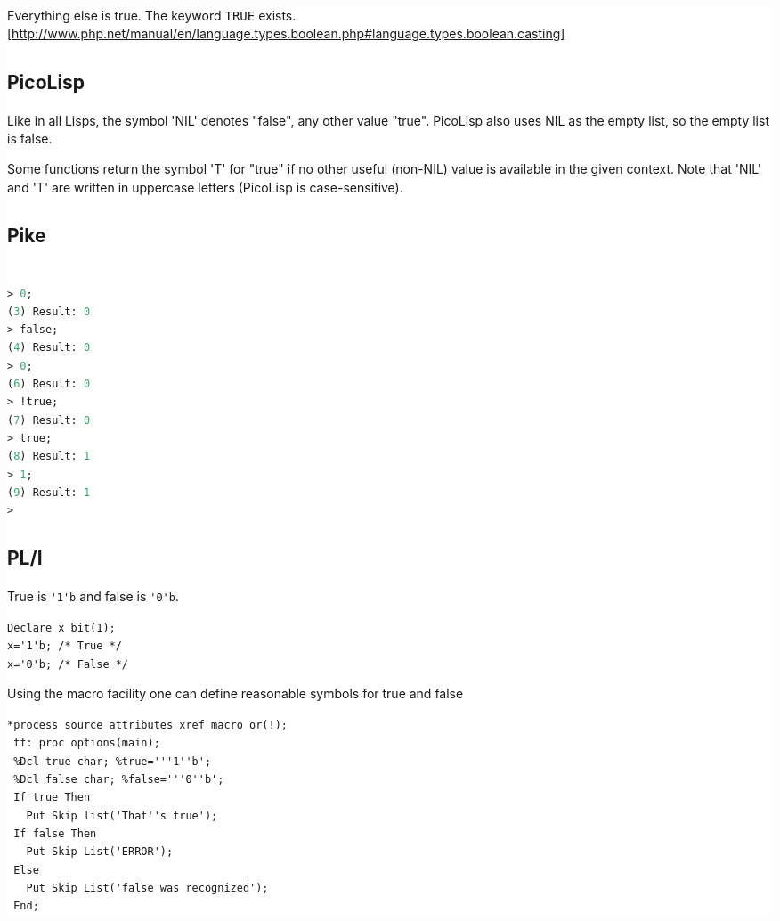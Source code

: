 Everything else is true. The keyword <tt>TRUE</tt> exists.
[http://www.php.net/manual/en/language.types.boolean.php#language.types.boolean.casting]


## PicoLisp

Like in all Lisps, the symbol 'NIL' denotes "false", any other value "true". PicoLisp also uses NIL as the empty list, so the empty list is false.

Some functions return the symbol 'T' for "true" if no other useful (non-NIL)
value is available in the given context. Note that 'NIL' and 'T' are written in
uppercase letters (PicoLisp is case-sensitive).


## Pike


```pike

> 0;
(3) Result: 0
> false;
(4) Result: 0
> 0;
(6) Result: 0
> !true;
(7) Result: 0
> true;
(8) Result: 1
> 1;
(9) Result: 1
>

```



## PL/I

True is <code>'1'b</code> and false is <code>'0'b</code>.

```pli
Declare x bit(1);
x='1'b; /* True */
x='0'b; /* False */
```

Using the macro facility one can define reasonable symbols for true and false

```pli
*process source attributes xref macro or(!);
 tf: proc options(main);
 %Dcl true char; %true='''1''b';
 %Dcl false char; %false='''0''b';
 If true Then
   Put Skip list('That''s true');
 If false Then
   Put Skip List('ERROR');
 Else
   Put Skip List('false was recognized');
 End;
```
